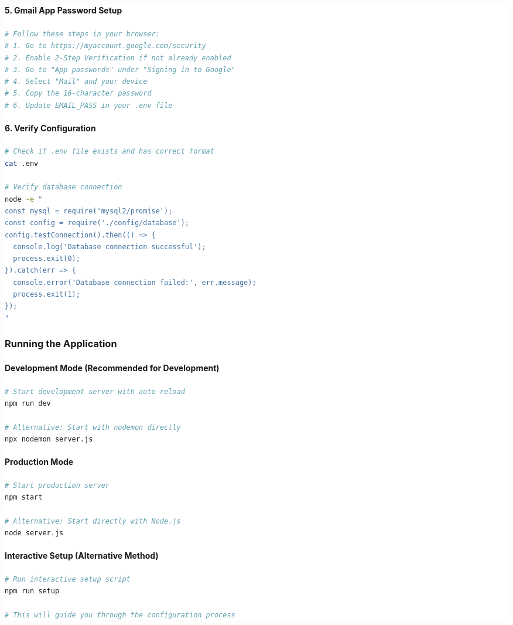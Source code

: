 #### 5. Gmail App Password Setup
```bash
# Follow these steps in your browser:
# 1. Go to https://myaccount.google.com/security
# 2. Enable 2-Step Verification if not already enabled
# 3. Go to "App passwords" under "Signing in to Google"
# 4. Select "Mail" and your device
# 5. Copy the 16-character password
# 6. Update EMAIL_PASS in your .env file
```

#### 6. Verify Configuration
```bash
# Check if .env file exists and has correct format
cat .env

# Verify database connection
node -e "
const mysql = require('mysql2/promise');
const config = require('./config/database');
config.testConnection().then(() => {
  console.log('Database connection successful');
  process.exit(0);
}).catch(err => {
  console.error('Database connection failed:', err.message);
  process.exit(1);
});
"
```

### Running the Application

#### Development Mode (Recommended for Development)
```bash
# Start development server with auto-reload
npm run dev

# Alternative: Start with nodemon directly
npx nodemon server.js
```

#### Production Mode
```bash
# Start production server
npm start

# Alternative: Start directly with Node.js
node server.js
```

#### Interactive Setup (Alternative Method)
```bash
# Run interactive setup script
npm run setup

# This will guide you through the configuration process
```

